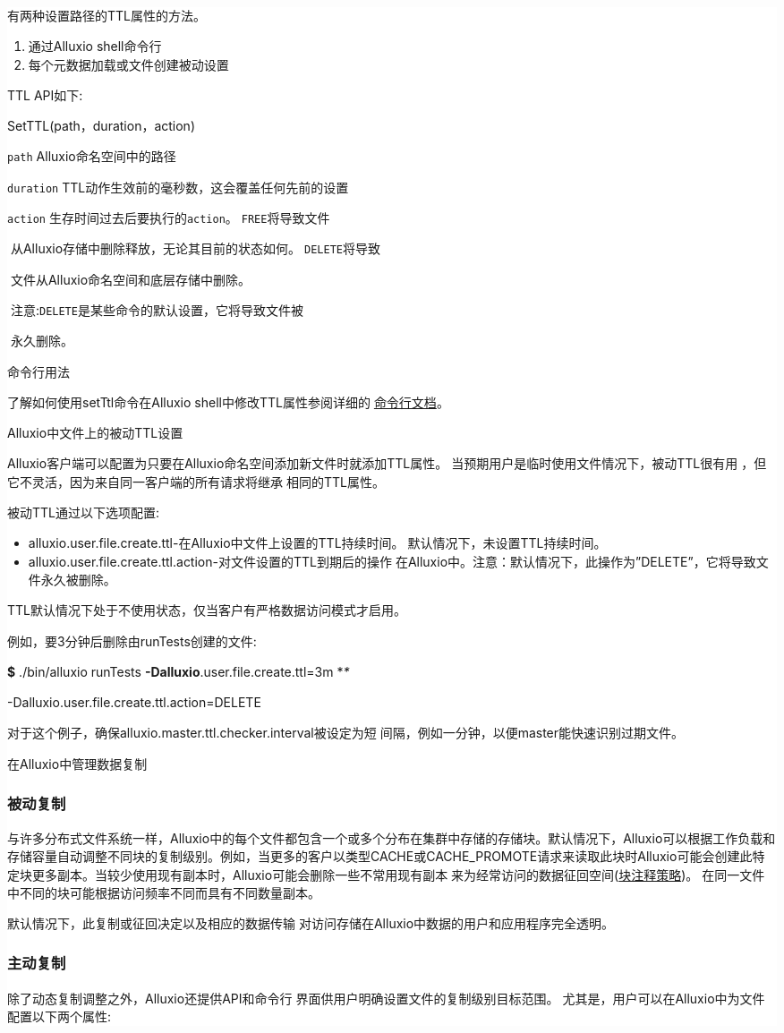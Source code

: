 有两种设置路径的TTL属性的方法。

1. 通过Alluxio shell命令行
2. 每个元数据加载或文件创建被动设置

TTL API如下:

SetTTL(path，duration，action)

`path` 		Alluxio命名空间中的路径

`duration`	TTL动作生效前的毫秒数，这会覆盖任何先前的设置

`action`	生存时间过去后要执行的`action`。 `FREE`将导致文件

​      从Alluxio存储中删除释放，无论其目前的状态如何。 `DELETE`将导致

​      文件从Alluxio命名空间和底层存储中删除。

​      注意:`DELETE`是某些命令的默认设置，它将导致文件被

​      永久删除。

命令行用法

了解如何使用setTtl命令在Alluxio shell中修改TTL属性参阅详细的 [命令行文档](https://docs.alluxio.io/os/user/stable/cn/operation/User-CLI.html#setttl)。

Alluxio中文件上的被动TTL设置

Alluxio客户端可以配置为只要在Alluxio命名空间添加新文件时就添加TTL属性。 当预期用户是临时使用文件情况下，被动TTL很有用 ，但它不灵活，因为来自同一客户端的所有请求将继承 相同的TTL属性。

被动TTL通过以下选项配置:

- alluxio.user.file.create.ttl-在Alluxio中文件上设置的TTL持续时间。 默认情况下，未设置TTL持续时间。
- alluxio.user.file.create.ttl.action-对文件设置的TTL到期后的操作 在Alluxio中。注意：默认情况下，此操作为”DELETE”，它将导致文件永久被删除。

TTL默认情况下处于不使用状态，仅当客户有严格数据访问模式才启用。

例如，要3分钟后删除由runTests创建的文件:

**$** ./bin/alluxio runTests **-Dalluxio**.user.file.create.ttl=3m **\**

 -Dalluxio.user.file.create.ttl.action=DELETE

对于这个例子，确保alluxio.master.ttl.checker.interval被设定为短 间隔，例如一分钟，以便master能快速识别过期文件。

在Alluxio中管理数据复制

### 被动复制

与许多分布式文件系统一样，Alluxio中的每个文件都包含一个或多个分布在集群中存储的存储块。默认情况下，Alluxio可以根据工作负载和存储容量自动调整不同块的复制级别。例如，当更多的客户以类型CACHE或CACHE_PROMOTE请求来读取此块时Alluxio可能会创建此特定块更多副本。当较少使用现有副本时，Alluxio可能会删除一些不常用现有副本 来为经常访问的数据征回空间([块注释策略](https://docs.alluxio.io/os/user/stable/cn/core-services/Caching.html?q=HDD#block-annotation-policies))。 在同一文件中不同的块可能根据访问频率不同而具有不同数量副本。

默认情况下，此复制或征回决定以及相应的数据传输 对访问存储在Alluxio中数据的用户和应用程序完全透明。

### 主动复制

除了动态复制调整之外，Alluxio还提供API和命令行 界面供用户明确设置文件的复制级别目标范围。 尤其是，用户可以在Alluxio中为文件配置以下两个属性:
